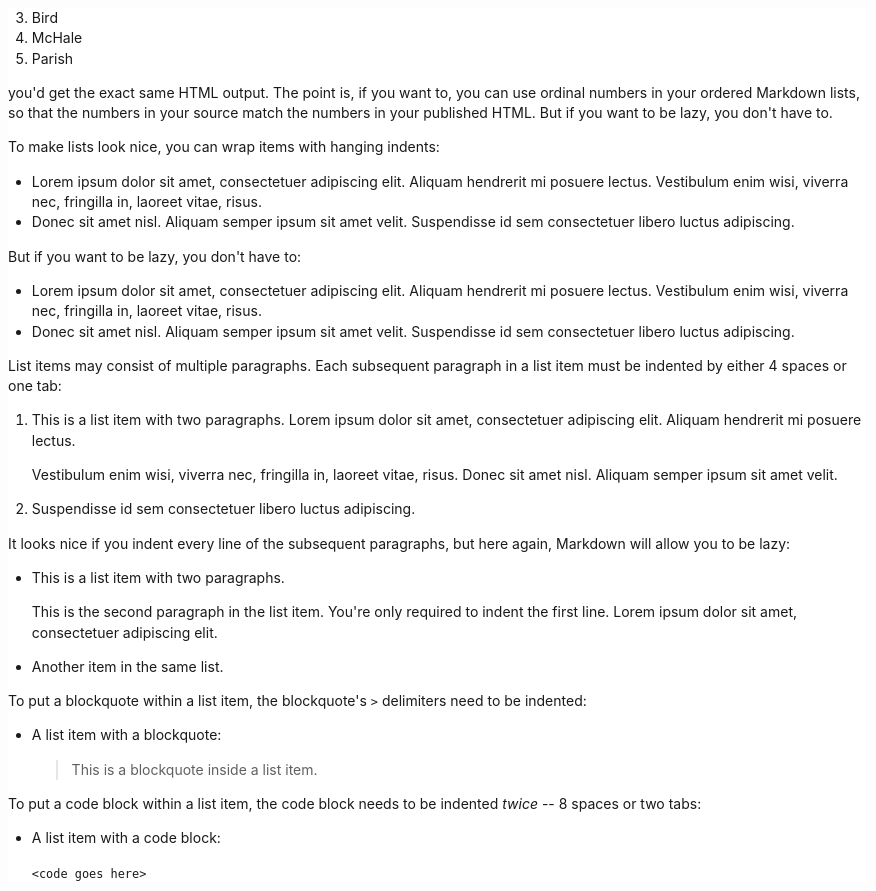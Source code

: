 3.  Bird
4.  McHale
5.  Parish

you'd get the exact same HTML output. The point is, if you want to, you
can use ordinal numbers in your ordered Markdown lists, so that the
numbers in your source match the numbers in your published HTML. But if
you want to be lazy, you don't have to.

To make lists look nice, you can wrap items with hanging indents:

-   Lorem ipsum dolor sit amet, consectetuer adipiscing elit. Aliquam
    hendrerit mi posuere lectus. Vestibulum enim wisi, viverra nec,
    fringilla in, laoreet vitae, risus.
-   Donec sit amet nisl. Aliquam semper ipsum sit amet velit.
    Suspendisse id sem consectetuer libero luctus adipiscing.

But if you want to be lazy, you don't have to:

-   Lorem ipsum dolor sit amet, consectetuer adipiscing elit. Aliquam
    hendrerit mi posuere lectus. Vestibulum enim wisi, viverra nec,
    fringilla in, laoreet vitae, risus.
-   Donec sit amet nisl. Aliquam semper ipsum sit amet velit.
    Suspendisse id sem consectetuer libero luctus adipiscing.

List items may consist of multiple paragraphs. Each subsequent paragraph
in a list item must be indented by either 4 spaces or one tab:

1.  This is a list item with two paragraphs. Lorem ipsum dolor sit amet,
    consectetuer adipiscing elit. Aliquam hendrerit mi posuere lectus.

    Vestibulum enim wisi, viverra nec, fringilla in, laoreet vitae,
    risus. Donec sit amet nisl. Aliquam semper ipsum sit amet velit.

2.  Suspendisse id sem consectetuer libero luctus adipiscing.

It looks nice if you indent every line of the subsequent paragraphs, but
here again, Markdown will allow you to be lazy:

-   This is a list item with two paragraphs.

    This is the second paragraph in the list item. You're only required
    to indent the first line. Lorem ipsum dolor sit amet, consectetuer
    adipiscing elit.

-   Another item in the same list.

To put a blockquote within a list item, the blockquote's `>` delimiters
need to be indented:

-   A list item with a blockquote:

    > This is a blockquote inside a list item.

To put a code block within a list item, the code block needs to be
indented *twice* -- 8 spaces or two tabs:

-   A list item with a code block:

    ```
    <code goes here>
    ```
